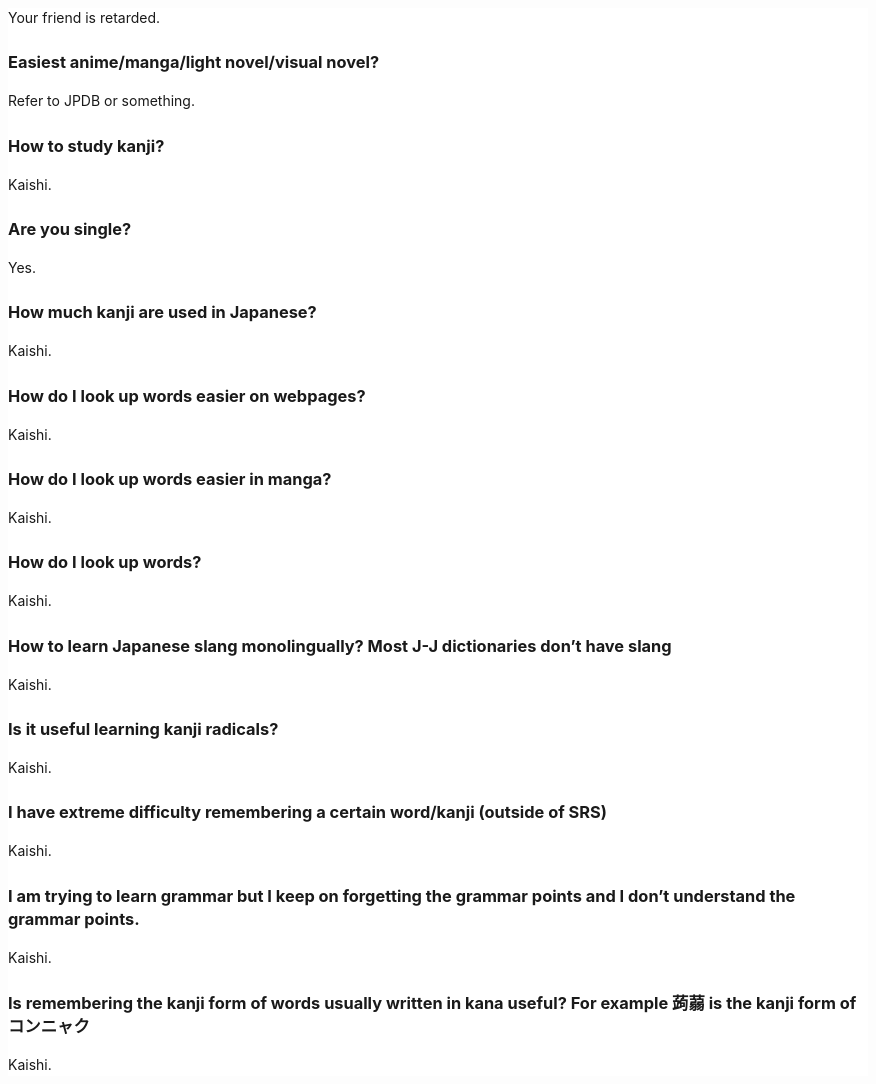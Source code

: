 Your friend is retarded.

### Easiest anime/manga/light novel/visual novel?

Refer to JPDB or something.

### How to study kanji?

Kaishi.

### Are you single?

Yes.

### How much kanji are used in Japanese?

Kaishi.

### How do I look up words easier on webpages?

Kaishi.

### How do I look up words easier in manga?

Kaishi.

### How do I look up words?

Kaishi.

### How to learn Japanese slang monolingually? Most J-J dictionaries don’t have slang

Kaishi.

### Is it useful learning kanji radicals?

Kaishi.

### I have extreme difficulty remembering a certain word/kanji (outside of SRS)

Kaishi.

### I am trying to learn grammar but I keep on forgetting the grammar points and I don’t understand the grammar points.

Kaishi.

### Is remembering the kanji form of words usually written in kana useful? For example 蒟蒻 is the kanji form of コンニャク

Kaishi.
